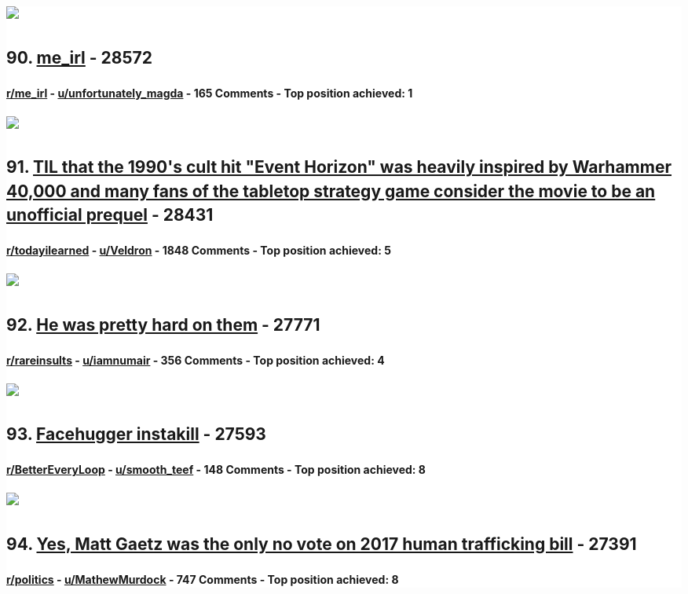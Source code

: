 <a href="https://i.redd.it/dtaan44p3uq61.jpg"><img src="https://b.thumbs.redditmedia.com/Jw_opMM4qobMsWEt1WCnTxurAotURbdCX8-ww7LfO9w.jpg"></img></a>

## 90. [me_irl](http://reddit.com/r/me_irl/comments/migsgg/me_irl/) - 28572
#### [r/me_irl](http://reddit.com/r/me_irl) - [u/unfortunately_magda](http://reddit.com/u/unfortunately_magda) - 165 Comments - Top position achieved: 1

<a href="https://i.redd.it/mkf69rypbqq61.jpg"><img src="https://b.thumbs.redditmedia.com/RqiVOYJpqD7OHVJTO7Pm7a2xrYKS-4v54_mBafNpCJg.jpg"></img></a>

## 91. [TIL that the 1990's cult hit "Event Horizon" was heavily inspired by Warhammer 40,000 and many fans of the tabletop strategy game consider the movie to be an unofficial prequel](http://reddit.com/r/todayilearned/comments/mimcdp/til_that_the_1990s_cult_hit_event_horizon_was/) - 28431
#### [r/todayilearned](http://reddit.com/r/todayilearned) - [u/Veldron](http://reddit.com/u/Veldron) - 1848 Comments - Top position achieved: 5

<a href="https://en.wikipedia.org/wiki/Event_Horizon_(film)"><img src="https://a.thumbs.redditmedia.com/y-9dasbFvUG5cAkRx_srDXgoGlVhojikO9bVtFfBz_8.jpg"></img></a>

## 92. [He was pretty hard on them](http://reddit.com/r/rareinsults/comments/mifn9b/he_was_pretty_hard_on_them/) - 27771
#### [r/rareinsults](http://reddit.com/r/rareinsults) - [u/iamnumair](http://reddit.com/u/iamnumair) - 356 Comments - Top position achieved: 4

<a href="https://i.redd.it/to18mm9yupq61.jpg"><img src="https://b.thumbs.redditmedia.com/1hStqYFl1v-NVJ44KnjVXU7tyyvk9V9acRmVcFlocWc.jpg"></img></a>

## 93. [Facehugger instakill](http://reddit.com/r/BetterEveryLoop/comments/miio4y/facehugger_instakill/) - 27593
#### [r/BetterEveryLoop](http://reddit.com/r/BetterEveryLoop) - [u/smooth_teef](http://reddit.com/u/smooth_teef) - 148 Comments - Top position achieved: 8

<a href="https://i.imgur.com/1k3Q4Gc.gifv"><img src="https://b.thumbs.redditmedia.com/01WVJyKDWnqKizc51A6U1t0e1QNi9eHvQUN_JPg4PKE.jpg"></img></a>

## 94. [Yes, Matt Gaetz was the only no vote on 2017 human trafficking bill](http://reddit.com/r/politics/comments/mi9ii0/yes_matt_gaetz_was_the_only_no_vote_on_2017_human/) - 27391
#### [r/politics](http://reddit.com/r/politics) - [u/MathewMurdock](http://reddit.com/u/MathewMurdock) - 747 Comments - Top position achieved: 8
